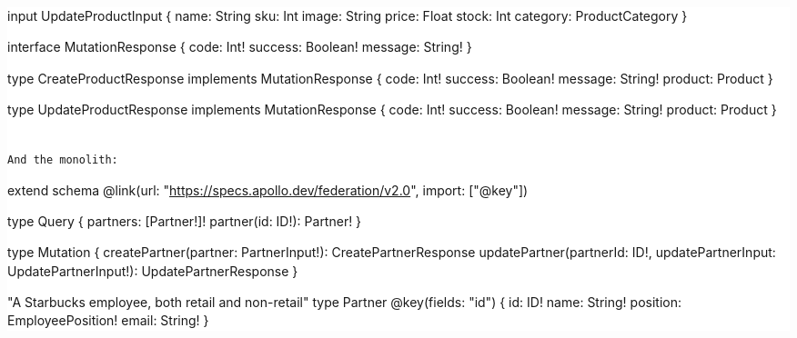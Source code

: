 input UpdateProductInput {
  name: String
  sku: Int
  image: String
  price: Float
  stock: Int
  category: ProductCategory
}

interface MutationResponse {
  code: Int!
  success: Boolean!
  message: String!
}

type CreateProductResponse implements MutationResponse {
  code: Int!
  success: Boolean!
  message: String!
  product: Product
}

type UpdateProductResponse implements MutationResponse {
  code: Int!
  success: Boolean!
  message: String!
  product: Product
}
```

And the monolith:

```
extend schema
  @link(url: "https://specs.apollo.dev/federation/v2.0",
        import: ["@key"])

type Query {
  partners: [Partner!]!
  partner(id: ID!): Partner!
}

type Mutation {
  createPartner(partner: PartnerInput!): CreatePartnerResponse
  updatePartner(partnerId: ID!, updatePartnerInput: UpdatePartnerInput!): UpdatePartnerResponse
}

"A Starbucks employee, both retail and non-retail"
type Partner @key(fields: "id") {
  id: ID!
  name: String!
  position: EmployeePosition!
  email: String!
}
